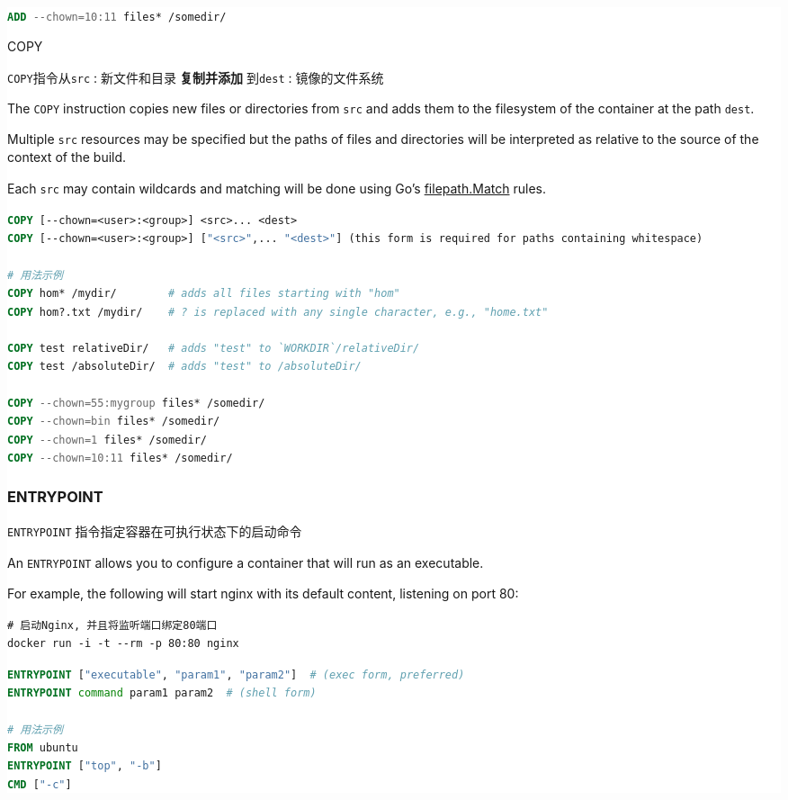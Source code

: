 ```dockerfile
ADD --chown=10:11 files* /somedir/
```

COPY

`COPY`指令从`src` : 新文件和目录 **复制并添加** 到`dest` : 镜像的文件系统

The `COPY` instruction copies new files or directories from `src` and adds them to the filesystem of the container at
the path `dest`.

Multiple `src` resources may be specified but the paths of files and directories will be interpreted as relative to the
source of the context of the build.

Each `src` may contain wildcards and matching will be done using
Go’s [filepath.Match](http://golang.org/pkg/path/filepath#Match) rules.

```dockerfile
COPY [--chown=<user>:<group>] <src>... <dest>
COPY [--chown=<user>:<group>] ["<src>",... "<dest>"] (this form is required for paths containing whitespace)

# 用法示例
COPY hom* /mydir/        # adds all files starting with "hom"
COPY hom?.txt /mydir/    # ? is replaced with any single character, e.g., "home.txt"

COPY test relativeDir/   # adds "test" to `WORKDIR`/relativeDir/
COPY test /absoluteDir/  # adds "test" to /absoluteDir/

COPY --chown=55:mygroup files* /somedir/
COPY --chown=bin files* /somedir/
COPY --chown=1 files* /somedir/
COPY --chown=10:11 files* /somedir/
```

### ENTRYPOINT

`ENTRYPOINT` 指令指定容器在可执行状态下的启动命令

An `ENTRYPOINT` allows you to configure a container that will run as an executable.

For example, the following will start nginx with its default content, listening on port 80:

```
# 启动Nginx, 并且将监听端口绑定80端口
docker run -i -t --rm -p 80:80 nginx
```

```dockerfile
ENTRYPOINT ["executable", "param1", "param2"]  # (exec form, preferred)
ENTRYPOINT command param1 param2  # (shell form)

# 用法示例
FROM ubuntu
ENTRYPOINT ["top", "-b"]
CMD ["-c"]
```
